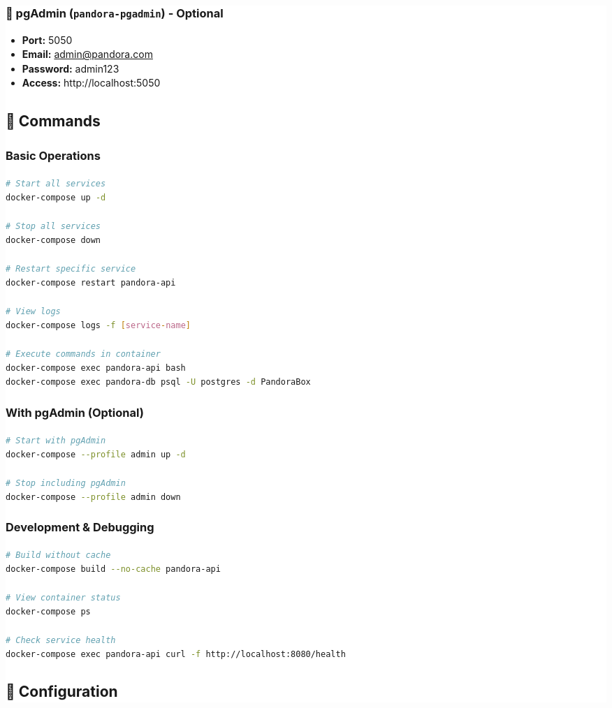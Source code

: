 ### 🔧 pgAdmin (`pandora-pgadmin`) - Optional
- **Port:** 5050
- **Email:** admin@pandora.com
- **Password:** admin123
- **Access:** http://localhost:5050

## 📝 Commands

### Basic Operations

```bash
# Start all services
docker-compose up -d

# Stop all services
docker-compose down

# Restart specific service
docker-compose restart pandora-api

# View logs
docker-compose logs -f [service-name]

# Execute commands in container
docker-compose exec pandora-api bash
docker-compose exec pandora-db psql -U postgres -d PandoraBox
```

### With pgAdmin (Optional)

```bash
# Start with pgAdmin
docker-compose --profile admin up -d

# Stop including pgAdmin
docker-compose --profile admin down
```

### Development & Debugging

```bash
# Build without cache
docker-compose build --no-cache pandora-api

# View container status
docker-compose ps

# Check service health
docker-compose exec pandora-api curl -f http://localhost:8080/health
```

## 🔧 Configuration
